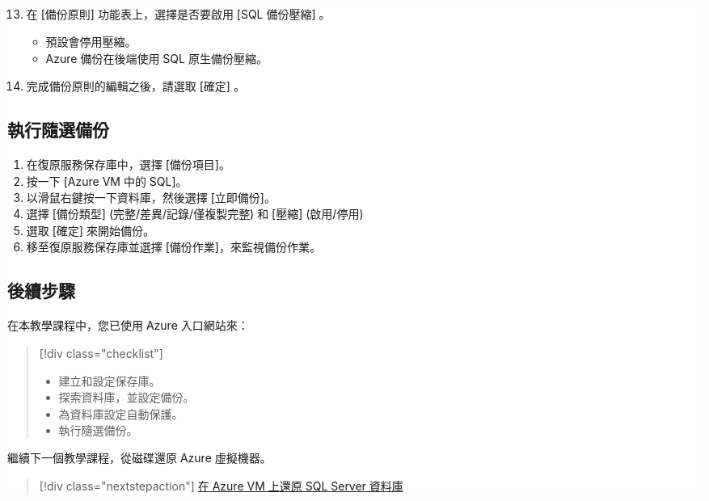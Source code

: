13. 在 [備份原則]  功能表上，選擇是否要啟用 [SQL 備份壓縮]  。
    * 預設會停用壓縮。
    * Azure 備份在後端使用 SQL 原生備份壓縮。

14. 完成備份原則的編輯之後，請選取 [確定]  。

## <a name="run-an-on-demand-backup"></a>執行隨選備份

1. 在復原服務保存庫中，選擇 [備份項目]。
2. 按一下 [Azure VM 中的 SQL]。
3. 以滑鼠右鍵按一下資料庫，然後選擇 [立即備份]。
4. 選擇 [備份類型] (完整/差異/記錄/僅複製完整) 和 [壓縮] (啟用/停用)
5. 選取 [確定] 來開始備份。
6. 移至復原服務保存庫並選擇 [備份作業]，來監視備份作業。

## <a name="next-steps"></a>後續步驟

在本教學課程中，您已使用 Azure 入口網站來：

> [!div class="checklist"]
>
> * 建立和設定保存庫。
> * 探索資料庫，並設定備份。
> * 為資料庫設定自動保護。
> * 執行隨選備份。

繼續下一個教學課程，從磁碟還原 Azure 虛擬機器。

> [!div class="nextstepaction"]
> [在 Azure VM 上還原 SQL Server 資料庫](./restore-sql-database-azure-vm.md)

